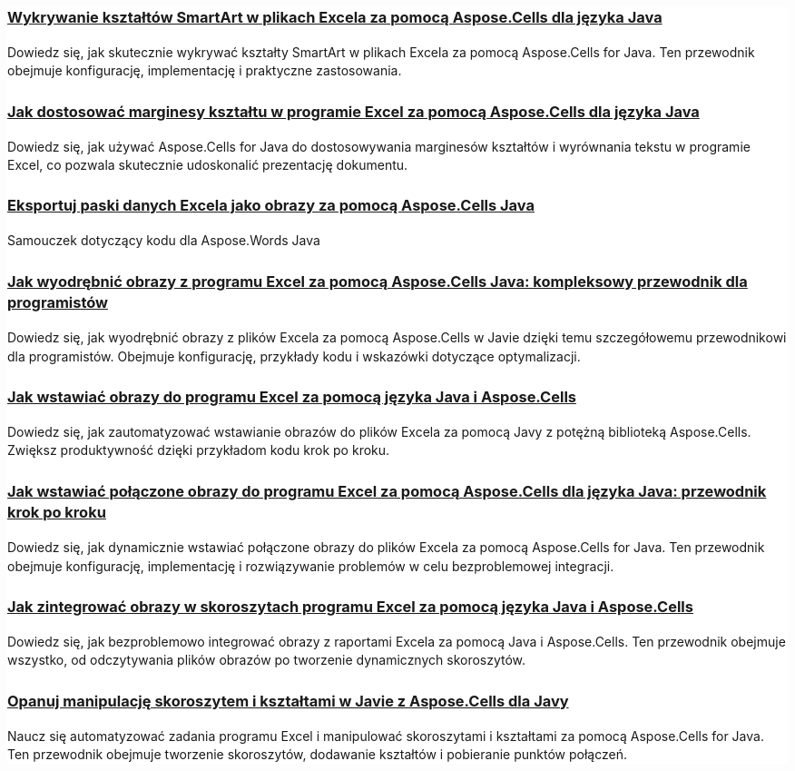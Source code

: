 ### [Wykrywanie kształtów SmartArt w plikach Excela za pomocą Aspose.Cells dla języka Java](./detect-smartart-shapes-excel-aspose-cells-java/)
Dowiedz się, jak skutecznie wykrywać kształty SmartArt w plikach Excela za pomocą Aspose.Cells for Java. Ten przewodnik obejmuje konfigurację, implementację i praktyczne zastosowania.

### [Jak dostosować marginesy kształtu w programie Excel za pomocą Aspose.Cells dla języka Java](./excel-aspose-cells-java-shape-margins/)
Dowiedz się, jak używać Aspose.Cells for Java do dostosowywania marginesów kształtów i wyrównania tekstu w programie Excel, co pozwala skutecznie udoskonalić prezentację dokumentu.

### [Eksportuj paski danych Excela jako obrazy za pomocą Aspose.Cells Java](./export-excel-data-bars-images-aspose-cells-java/)
Samouczek dotyczący kodu dla Aspose.Words Java

### [Jak wyodrębnić obrazy z programu Excel za pomocą Aspose.Cells Java: kompleksowy przewodnik dla programistów](./extract-images-excel-aspose-cells-java-guide/)
Dowiedz się, jak wyodrębnić obrazy z plików Excela za pomocą Aspose.Cells w Javie dzięki temu szczegółowemu przewodnikowi dla programistów. Obejmuje konfigurację, przykłady kodu i wskazówki dotyczące optymalizacji.

### [Jak wstawiać obrazy do programu Excel za pomocą języka Java i Aspose.Cells](./insert-image-into-excel-java-aspose-cells/)
Dowiedz się, jak zautomatyzować wstawianie obrazów do plików Excela za pomocą Javy z potężną biblioteką Aspose.Cells. Zwiększ produktywność dzięki przykładom kodu krok po kroku.

### [Jak wstawiać połączone obrazy do programu Excel za pomocą Aspose.Cells dla języka Java: przewodnik krok po kroku](./insert-linked-pictures-excel-aspose-cells-java/)
Dowiedz się, jak dynamicznie wstawiać połączone obrazy do plików Excela za pomocą Aspose.Cells for Java. Ten przewodnik obejmuje konfigurację, implementację i rozwiązywanie problemów w celu bezproblemowej integracji.

### [Jak zintegrować obrazy w skoroszytach programu Excel za pomocą języka Java i Aspose.Cells](./java-aspose-cells-excel-images-integration-guide/)
Dowiedz się, jak bezproblemowo integrować obrazy z raportami Excela za pomocą Java i Aspose.Cells. Ten przewodnik obejmuje wszystko, od odczytywania plików obrazów po tworzenie dynamicznych skoroszytów.

### [Opanuj manipulację skoroszytem i kształtami w Javie z Aspose.Cells dla Javy](./master-workbook-shape-manipulation-aspose-cells-java/)
Naucz się automatyzować zadania programu Excel i manipulować skoroszytami i kształtami za pomocą Aspose.Cells for Java. Ten przewodnik obejmuje tworzenie skoroszytów, dodawanie kształtów i pobieranie punktów połączeń.
